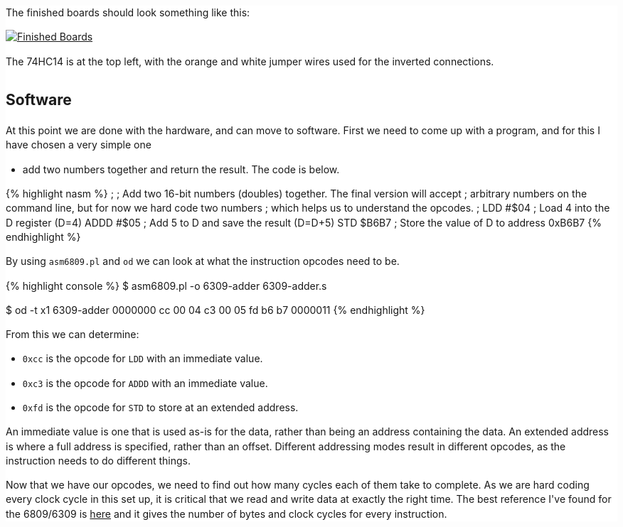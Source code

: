 The finished boards should look something like this:

<div class="postimg">
  <a href="/files/images/nodejs-cpu-board-done.jpg">
    <img src="/files/images/nodejs-cpu-board-done.jpg" alt="Finished Boards">
  </a>
</div>

The 74HC14 is at the top left, with the orange and white jumper wires used for
the inverted connections.

## Software

At this point we are done with the hardware, and can move to software.  First
we need to come up with a program, and for this I have chosen a very simple one
- add two numbers together and return the result.  The code is below.

{% highlight nasm %}
;
; Add two 16-bit numbers (doubles) together.  The final version will accept
; arbitrary numbers on the command line, but for now we hard code two numbers
; which helps us to understand the opcodes.
;
	LDD	#$04	; Load 4 into the D register (D=4)
	ADDD	#$05	; Add 5 to D and save the result (D=D+5)
	STD	$B6B7	; Store the value of D to address 0xB6B7
{% endhighlight %}

By using `asm6809.pl` and `od` we can look at what the instruction opcodes need
to be.

{% highlight console %}
$ asm6809.pl -o 6309-adder 6309-adder.s

$ od -t x1 6309-adder
0000000    cc  00  04  c3  00  05  fd  b6  b7
0000011
{% endhighlight %}

From this we can determine:

* `0xcc` is the opcode for `LDD` with an immediate value.

* `0xc3` is the opcode for `ADDD` with an immediate value.

* `0xfd` is the opcode for `STD` to store at an extended address.

An immediate value is one that is used as-is for the data, rather than being an
address containing the data.  An extended address is where a full address is
specified, rather than an offset.  Different addressing modes result in
different opcodes, as the instruction needs to do different things.

Now that we have our opcodes, we need to find out how many cycles each of them
take to complete.  As we are hard coding every clock cycle in this set up, it
is critical that we read and write data at exactly the right time.  The best
reference I've found for the 6809/6309 is
[here](http://public.logica.com/~burgins/emulator/com/m6809.html) and it gives
the number of bytes and clock cycles for every instruction.
